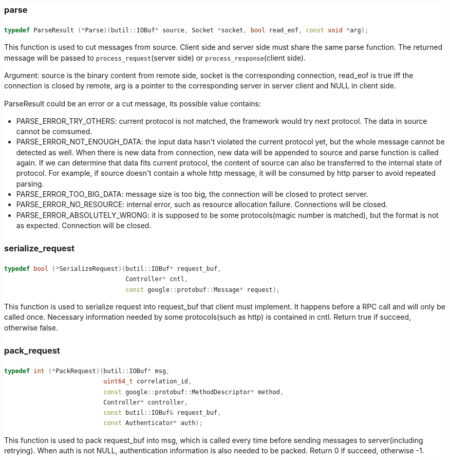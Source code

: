 ### parse

```c++
typedef ParseResult (*Parse)(butil::IOBuf* source, Socket *socket, bool read_eof, const void *arg);
```
This function is used to cut messages from source. Client side and server side must share the same parse function. The returned message will be passed to `process_request`(server side) or `process_response`(client side).

Argument: source is the binary content from remote side, socket is the corresponding connection, read_eof is true iff the connection is closed by remote, arg is a pointer to the corresponding server in server client and NULL in client side.

ParseResult could be an error or a cut message, its possible value contains:

- PARSE_ERROR_TRY_OTHERS: current protocol is not matched, the framework would try next protocol. The data in source cannot be comsumed.
- PARSE_ERROR_NOT_ENOUGH_DATA: the input data hasn't violated the current protocol yet, but the whole message cannot be detected as well. When there is new data from connection, new data will be appended to source and parse function is called again. If we can determine that data fits current protocol, the content of source can also be transferred to the internal state of protocol. For example, if source doesn't contain a whole http message, it will be consumed by http parser to avoid repeated parsing.
- PARSE_ERROR_TOO_BIG_DATA: message size is too big, the connection will be closed to protect server.
- PARSE_ERROR_NO_RESOURCE: internal error, such as resource allocation failure. Connections will be closed.
- PARSE_ERROR_ABSOLUTELY_WRONG: it is supposed to be some protocols(magic number is matched), but the format is not as expected. Connection will be closed.

### serialize_request
```c++
typedef bool (*SerializeRequest)(butil::IOBuf* request_buf,
                                 Controller* cntl,
                                 const google::protobuf::Message* request);
```
This function is used to serialize request into request_buf that client must implement. It happens before a RPC call and will only be called once. Necessary information needed by some protocols(such as http) is contained in cntl. Return true if succeed, otherwise false.

### pack_request
```c++
typedef int (*PackRequest)(butil::IOBuf* msg, 
                           uint64_t correlation_id,
                           const google::protobuf::MethodDescriptor* method,
                           Controller* controller,
                           const butil::IOBuf& request_buf,
                           const Authenticator* auth);
```
This function is used to pack request_buf into msg, which is called every time before sending messages to server(including retrying). When auth is not NULL, authentication information is also needed to be packed. Return 0 if succeed, otherwise -1.
